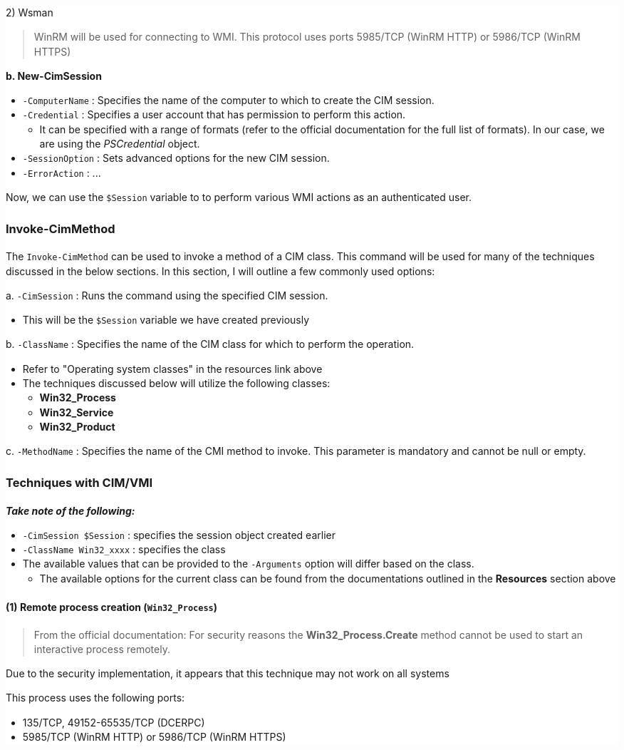 2\) Wsman

> WinRM will be used for connecting to WMI. This protocol uses ports 5985/TCP (WinRM HTTP) or 5986/TCP (WinRM HTTPS)

**b. New-CimSession**

* `-ComputerName` : Specifies the name of the computer to which to create the CIM session.&#x20;
* `-Credential` : Specifies a user account that has permission to perform this action.
  * It can be specified with a range of formats (refer to the official documentation for the full list of formats). In our case, we are using the _PSCredential_ object.
* `-SessionOption` : Sets advanced options for the new CIM session.
* `-ErrorAction` :  ...

Now, we can use the `$Session` variable to to perform various WMI actions as an authenticated user.

### Invoke-CimMethod

The `Invoke-CimMethod` can be used to invoke a method of a CIM class. This command will be used for many of the techniques discussed in the below sections. In this section, I will outline a few commonly used options:

a. `-CimSession` : Runs the command using the specified CIM session.

* This will be the `$Session` variable we have created previously

b. `-ClassName` : Specifies the name of the CIM class for which to perform the operation.&#x20;

* Refer to "Operating system classes" in the resources link above
* The techniques discussed below will utilize the following classes:
  * **Win32\_Process**
  * **Win32\_Service**
  * **Win32\_Product**

c. `-MethodName` : Specifies the name of the CMI method to invoke. This parameter is mandatory and cannot be null or empty.

### Techniques with CIM/VMI

_**Take note of the following:**_

* `-CimSession $Session` : specifies the session object created earlier
* `-ClassName Win32_xxxx` : specifies the class
* The available values that can be provided to the `-Arguments` option will differ based on the class.&#x20;
  * The available options for the current class can be found from the documentations outlined in the **Resources** section above

#### (1) Remote process creation (`Win32_Process`)

> From the official documentation: For security reasons the **Win32\_Process.Create** method cannot be used to start an interactive process remotely.

Due to the security implementation, it appears that this technique may not work on all systems

This process uses the following ports:

* 135/TCP, 49152-65535/TCP (DCERPC)
* 5985/TCP (WinRM HTTP) or 5986/TCP (WinRM HTTPS)
